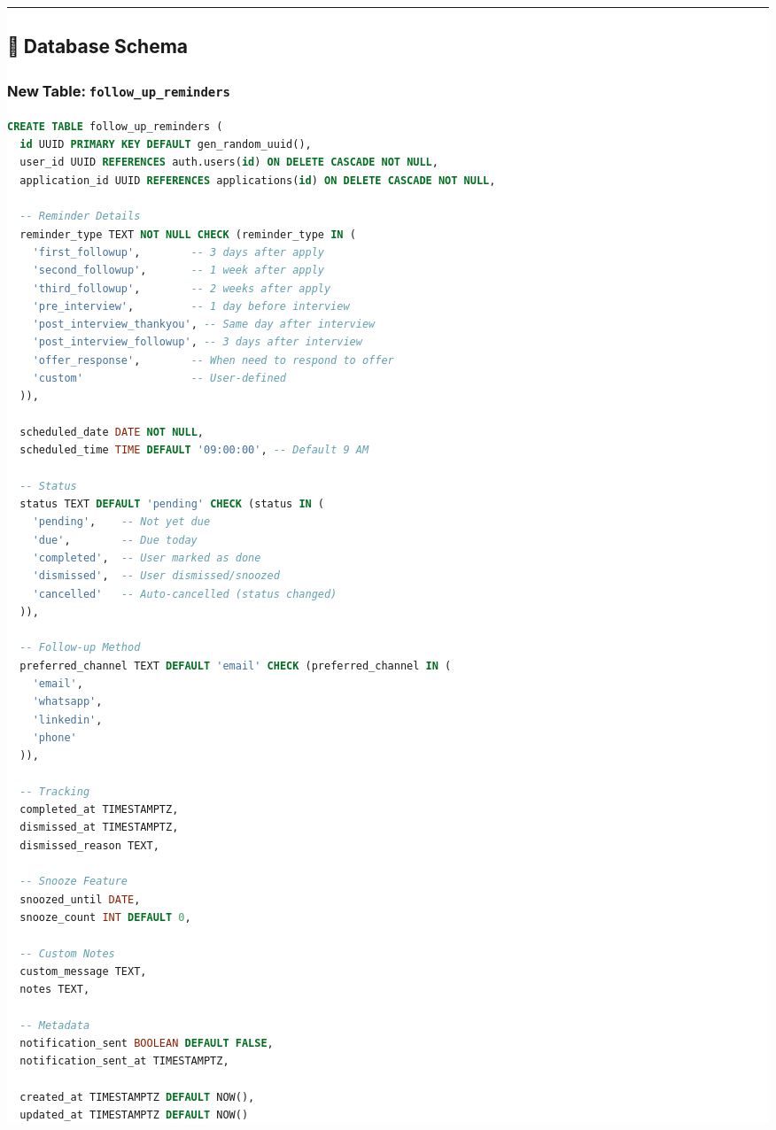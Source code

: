 
---

## 💾 Database Schema

### New Table: `follow_up_reminders`

```sql
CREATE TABLE follow_up_reminders (
  id UUID PRIMARY KEY DEFAULT gen_random_uuid(),
  user_id UUID REFERENCES auth.users(id) ON DELETE CASCADE NOT NULL,
  application_id UUID REFERENCES applications(id) ON DELETE CASCADE NOT NULL,
  
  -- Reminder Details
  reminder_type TEXT NOT NULL CHECK (reminder_type IN (
    'first_followup',        -- 3 days after apply
    'second_followup',       -- 1 week after apply
    'third_followup',        -- 2 weeks after apply
    'pre_interview',         -- 1 day before interview
    'post_interview_thankyou', -- Same day after interview
    'post_interview_followup', -- 3 days after interview
    'offer_response',        -- When need to respond to offer
    'custom'                 -- User-defined
  )),
  
  scheduled_date DATE NOT NULL,
  scheduled_time TIME DEFAULT '09:00:00', -- Default 9 AM
  
  -- Status
  status TEXT DEFAULT 'pending' CHECK (status IN (
    'pending',    -- Not yet due
    'due',        -- Due today
    'completed',  -- User marked as done
    'dismissed',  -- User dismissed/snoozed
    'cancelled'   -- Auto-cancelled (status changed)
  )),
  
  -- Follow-up Method
  preferred_channel TEXT DEFAULT 'email' CHECK (preferred_channel IN (
    'email',
    'whatsapp',
    'linkedin',
    'phone'
  )),
  
  -- Tracking
  completed_at TIMESTAMPTZ,
  dismissed_at TIMESTAMPTZ,
  dismissed_reason TEXT,
  
  -- Snooze Feature
  snoozed_until DATE,
  snooze_count INT DEFAULT 0,
  
  -- Custom Notes
  custom_message TEXT,
  notes TEXT,
  
  -- Metadata
  notification_sent BOOLEAN DEFAULT FALSE,
  notification_sent_at TIMESTAMPTZ,
  
  created_at TIMESTAMPTZ DEFAULT NOW(),
  updated_at TIMESTAMPTZ DEFAULT NOW()
```